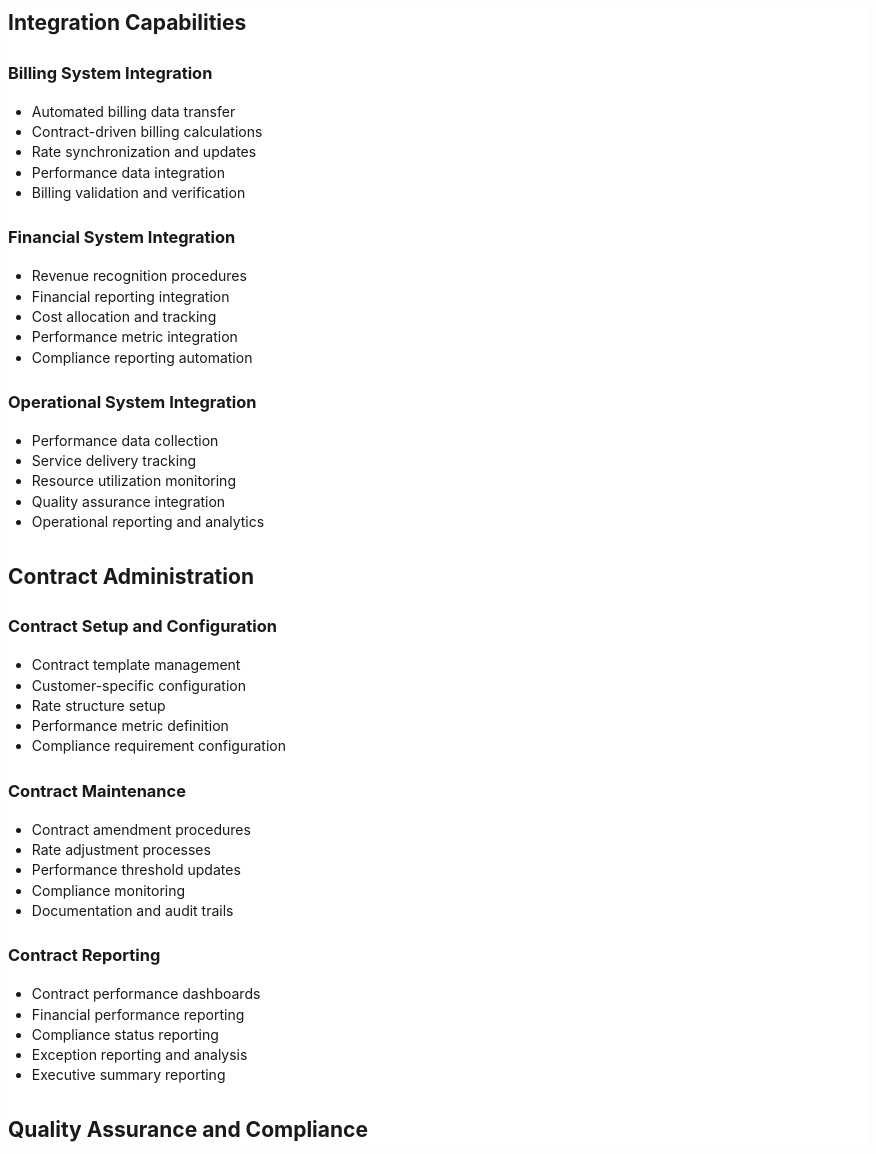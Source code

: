 ## Integration Capabilities

### Billing System Integration
- Automated billing data transfer
- Contract-driven billing calculations
- Rate synchronization and updates
- Performance data integration
- Billing validation and verification

### Financial System Integration
- Revenue recognition procedures
- Financial reporting integration
- Cost allocation and tracking
- Performance metric integration
- Compliance reporting automation

### Operational System Integration
- Performance data collection
- Service delivery tracking
- Resource utilization monitoring
- Quality assurance integration
- Operational reporting and analytics

## Contract Administration

### Contract Setup and Configuration
- Contract template management
- Customer-specific configuration
- Rate structure setup
- Performance metric definition
- Compliance requirement configuration

### Contract Maintenance
- Contract amendment procedures
- Rate adjustment processes
- Performance threshold updates
- Compliance monitoring
- Documentation and audit trails

### Contract Reporting
- Contract performance dashboards
- Financial performance reporting
- Compliance status reporting
- Exception reporting and analysis
- Executive summary reporting

## Quality Assurance and Compliance
